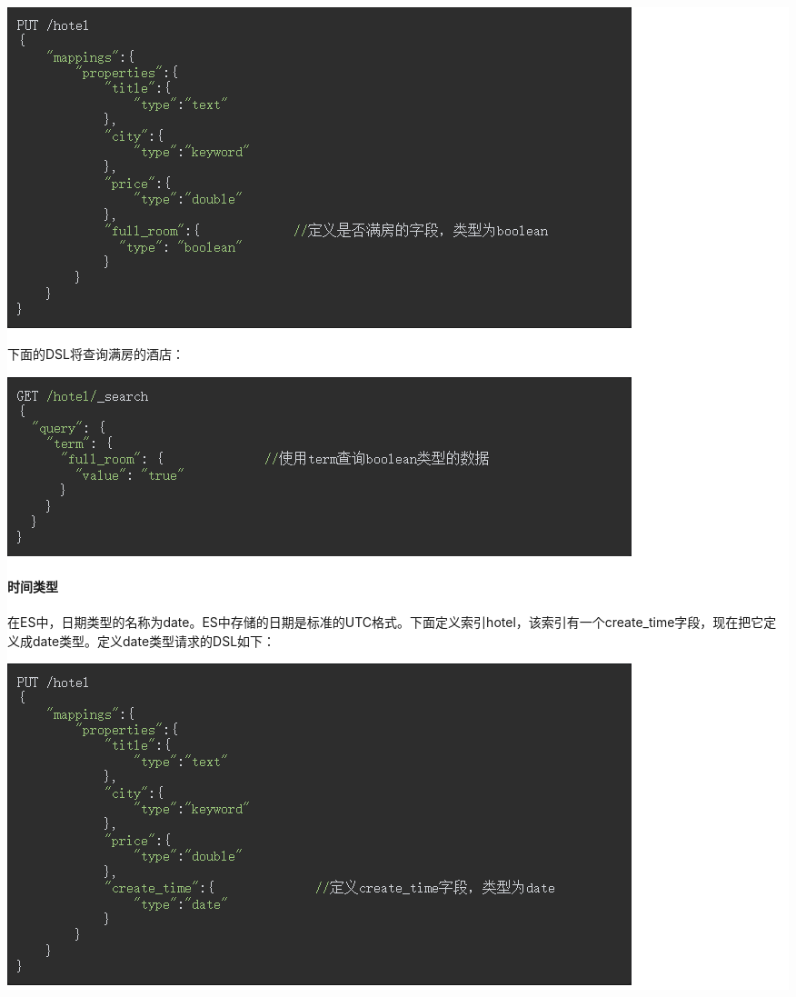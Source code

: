 ![image-20220908142002980](assets/image-20220908142002980.png)

下面的DSL将查询满房的酒店：

![image-20220908142015142](assets/image-20220908142015142.png)



#### 时间类型

在ES中，日期类型的名称为date。ES中存储的日期是标准的UTC格式。下面定义索引hotel，该索引有一个create_time字段，现在把它定义成date类型。定义date类型请求的DSL如下：

![image-20220908142441706](assets/image-20220908142441706.png)
